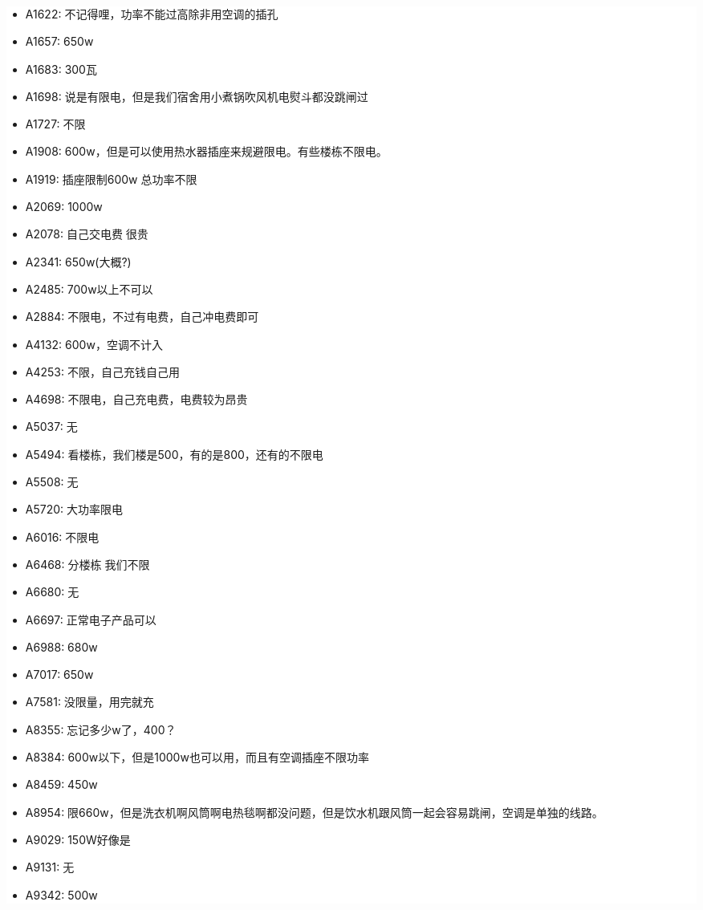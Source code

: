 - A1622: 不记得哩，功率不能过高除非用空调的插孔

- A1657: 650w

- A1683: 300瓦

- A1698: 说是有限电，但是我们宿舍用小煮锅吹风机电熨斗都没跳闸过

- A1727: 不限

- A1908: 600w，但是可以使用热水器插座来规避限电。有些楼栋不限电。

- A1919: 插座限制600w 总功率不限

- A2069: 1000w

- A2078: 自己交电费 很贵

- A2341: 650w(大概?)

- A2485: 700w以上不可以

- A2884: 不限电，不过有电费，自己冲电费即可

- A4132: 600w，空调不计入

- A4253: 不限，自己充钱自己用

- A4698: 不限电，自己充电费，电费较为昂贵

- A5037: 无

- A5494: 看楼栋，我们楼是500，有的是800，还有的不限电

- A5508: 无

- A5720: 大功率限电

- A6016: 不限电

- A6468: 分楼栋 我们不限

- A6680: 无

- A6697: 正常电子产品可以

- A6988: 680w

- A7017: 650w

- A7581: 没限量，用完就充

- A8355: 忘记多少w了，400？

- A8384: 600w以下，但是1000w也可以用，而且有空调插座不限功率

- A8459: 450w

- A8954: 限660w，但是洗衣机啊风筒啊电热毯啊都没问题，但是饮水机跟风筒一起会容易跳闸，空调是单独的线路。

- A9029: 150W好像是

- A9131: 无

- A9342: 500w
